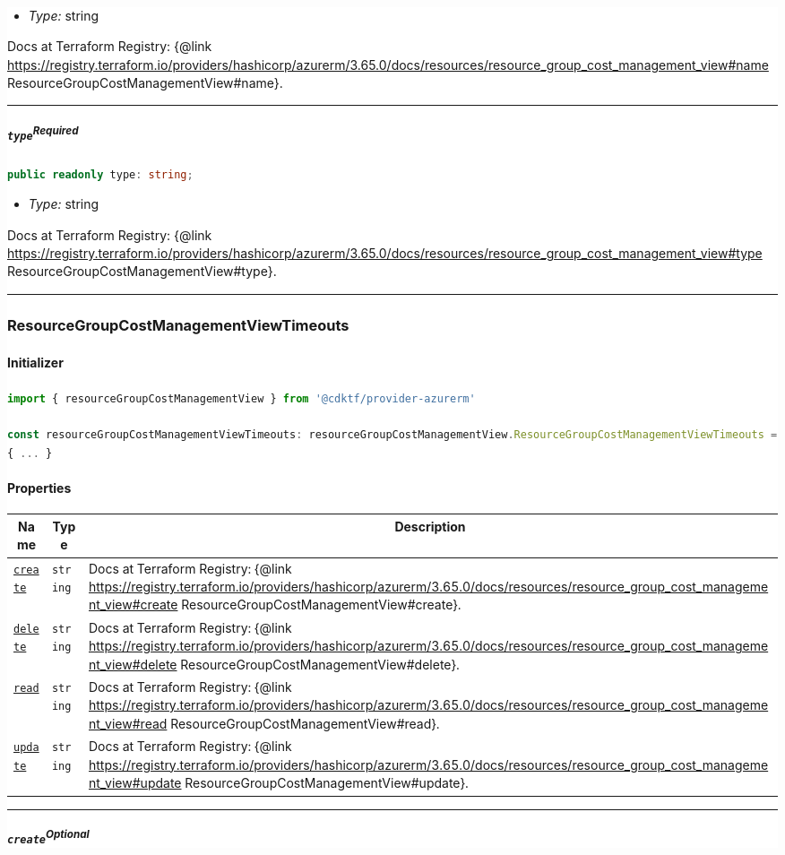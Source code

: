 - *Type:* string

Docs at Terraform Registry: {@link https://registry.terraform.io/providers/hashicorp/azurerm/3.65.0/docs/resources/resource_group_cost_management_view#name ResourceGroupCostManagementView#name}.

---

##### `type`<sup>Required</sup> <a name="type" id="@cdktf/provider-azurerm.resourceGroupCostManagementView.ResourceGroupCostManagementViewPivot.property.type"></a>

```typescript
public readonly type: string;
```

- *Type:* string

Docs at Terraform Registry: {@link https://registry.terraform.io/providers/hashicorp/azurerm/3.65.0/docs/resources/resource_group_cost_management_view#type ResourceGroupCostManagementView#type}.

---

### ResourceGroupCostManagementViewTimeouts <a name="ResourceGroupCostManagementViewTimeouts" id="@cdktf/provider-azurerm.resourceGroupCostManagementView.ResourceGroupCostManagementViewTimeouts"></a>

#### Initializer <a name="Initializer" id="@cdktf/provider-azurerm.resourceGroupCostManagementView.ResourceGroupCostManagementViewTimeouts.Initializer"></a>

```typescript
import { resourceGroupCostManagementView } from '@cdktf/provider-azurerm'

const resourceGroupCostManagementViewTimeouts: resourceGroupCostManagementView.ResourceGroupCostManagementViewTimeouts = { ... }
```

#### Properties <a name="Properties" id="Properties"></a>

| **Name** | **Type** | **Description** |
| --- | --- | --- |
| <code><a href="#@cdktf/provider-azurerm.resourceGroupCostManagementView.ResourceGroupCostManagementViewTimeouts.property.create">create</a></code> | <code>string</code> | Docs at Terraform Registry: {@link https://registry.terraform.io/providers/hashicorp/azurerm/3.65.0/docs/resources/resource_group_cost_management_view#create ResourceGroupCostManagementView#create}. |
| <code><a href="#@cdktf/provider-azurerm.resourceGroupCostManagementView.ResourceGroupCostManagementViewTimeouts.property.delete">delete</a></code> | <code>string</code> | Docs at Terraform Registry: {@link https://registry.terraform.io/providers/hashicorp/azurerm/3.65.0/docs/resources/resource_group_cost_management_view#delete ResourceGroupCostManagementView#delete}. |
| <code><a href="#@cdktf/provider-azurerm.resourceGroupCostManagementView.ResourceGroupCostManagementViewTimeouts.property.read">read</a></code> | <code>string</code> | Docs at Terraform Registry: {@link https://registry.terraform.io/providers/hashicorp/azurerm/3.65.0/docs/resources/resource_group_cost_management_view#read ResourceGroupCostManagementView#read}. |
| <code><a href="#@cdktf/provider-azurerm.resourceGroupCostManagementView.ResourceGroupCostManagementViewTimeouts.property.update">update</a></code> | <code>string</code> | Docs at Terraform Registry: {@link https://registry.terraform.io/providers/hashicorp/azurerm/3.65.0/docs/resources/resource_group_cost_management_view#update ResourceGroupCostManagementView#update}. |

---

##### `create`<sup>Optional</sup> <a name="create" id="@cdktf/provider-azurerm.resourceGroupCostManagementView.ResourceGroupCostManagementViewTimeouts.property.create"></a>
